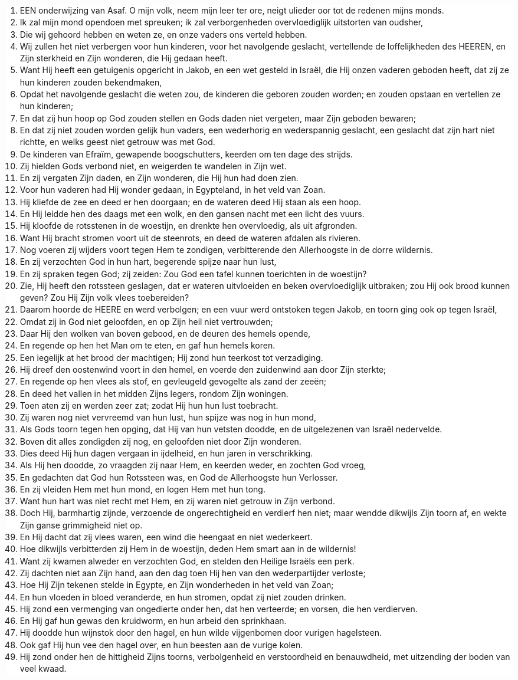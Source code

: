 1. EEN onderwijzing van Asaf. O mijn volk, neem mijn leer ter ore, neigt ulieder oor tot de redenen mijns monds.
2. Ik zal mijn mond opendoen met spreuken; ik zal verborgenheden overvloediglijk uitstorten van oudsher,
3. Die wij gehoord hebben en weten ze, en onze vaders ons verteld hebben.
4. Wij zullen het niet verbergen voor hun kinderen, voor het navolgende geslacht, vertellende de loffelijkheden des HEEREN, en Zijn sterkheid en Zijn wonderen, die Hij gedaan heeft.
5. Want Hij heeft een getuigenis opgericht in Jakob, en een wet gesteld in Israël, die Hij onzen vaderen geboden heeft, dat zij ze hun kinderen zouden bekendmaken,
6. Opdat het navolgende geslacht die weten zou, de kinderen die geboren zouden worden; en zouden opstaan en vertellen ze hun kinderen;
7. En dat zij hun hoop op God zouden stellen en Gods daden niet vergeten, maar Zijn geboden bewaren;
8. En dat zij niet zouden worden gelijk hun vaders, een wederhorig en wederspannig geslacht, een geslacht dat zijn hart niet richtte, en welks geest niet getrouw was met God.
9. De kinderen van Efraïm, gewapende boogschutters, keerden om ten dage des strijds.
10. Zij hielden Gods verbond niet, en weigerden te wandelen in Zijn wet.
11. En zij vergaten Zijn daden, en Zijn wonderen, die Hij hun had doen zien.
12. Voor hun vaderen had Hij wonder gedaan, in Egypteland, in het veld van Zoan.
13. Hij kliefde de zee en deed er hen doorgaan; en de wateren deed Hij staan als een hoop.
14. En Hij leidde hen des daags met een wolk, en den gansen nacht met een licht des vuurs.
15. Hij kloofde de rotsstenen in de woestijn, en drenkte hen overvloedig, als uit afgronden.
16. Want Hij bracht stromen voort uit de steenrots, en deed de wateren afdalen als rivieren.
17. Nog voeren zij wijders voort tegen Hem te zondigen, verbitterende den Allerhoogste in de dorre wildernis.
18. En zij verzochten God in hun hart, begerende spijze naar hun lust,
19. En zij spraken tegen God; zij zeiden: Zou God een tafel kunnen toerichten in de woestijn?
20. Zie, Hij heeft den rotssteen geslagen, dat er wateren uitvloeiden en beken overvloediglijk uitbraken; zou Hij ook brood kunnen geven? Zou Hij Zijn volk vlees toebereiden?
21. Daarom hoorde de HEERE en werd verbolgen; en een vuur werd ontstoken tegen Jakob, en toorn ging ook op tegen Israël,
22. Omdat zij in God niet geloofden, en op Zijn heil niet vertrouwden;
23. Daar Hij den wolken van boven gebood, en de deuren des hemels opende,
24. En regende op hen het Man om te eten, en gaf hun hemels koren.
25. Een iegelijk at het brood der machtigen; Hij zond hun teerkost tot verzadiging.
26. Hij dreef den oostenwind voort in den hemel, en voerde den zuidenwind aan door Zijn sterkte;
27. En regende op hen vlees als stof, en gevleugeld gevogelte als zand der zeeën;
28. En deed het vallen in het midden Zijns legers, rondom Zijn woningen.
29. Toen aten zij en werden zeer zat; zodat Hij hun hun lust toebracht.
30. Zij waren nog niet vervreemd van hun lust, hun spijze was nog in hun mond,
31. Als Gods toorn tegen hen opging, dat Hij van hun vetsten doodde, en de uitgelezenen van Israël nedervelde.
32. Boven dit alles zondigden zij nog, en geloofden niet door Zijn wonderen.
33. Dies deed Hij hun dagen vergaan in ijdelheid, en hun jaren in verschrikking.
34. Als Hij hen doodde, zo vraagden zij naar Hem, en keerden weder, en zochten God vroeg,
35. En gedachten dat God hun Rotssteen was, en God de Allerhoogste hun Verlosser.
36. En zij vleiden Hem met hun mond, en logen Hem met hun tong.
37. Want hun hart was niet recht met Hem, en zij waren niet getrouw in Zijn verbond.
38. Doch Hij, barmhartig zijnde, verzoende de ongerechtigheid en verdierf hen niet; maar wendde dikwijls Zijn toorn af, en wekte Zijn ganse grimmigheid niet op.
39. En Hij dacht dat zij vlees waren, een wind die heengaat en niet wederkeert.
40. Hoe dikwijls verbitterden zij Hem in de woestijn, deden Hem smart aan in de wildernis!
41. Want zij kwamen alweder en verzochten God, en stelden den Heilige Israëls een perk.
42. Zij dachten niet aan Zijn hand, aan den dag toen Hij hen van den wederpartijder verloste;
43. Hoe Hij Zijn tekenen stelde in Egypte, en Zijn wonderheden in het veld van Zoan;
44. En hun vloeden in bloed veranderde, en hun stromen, opdat zij niet zouden drinken.
45. Hij zond een vermenging van ongedierte onder hen, dat hen verteerde; en vorsen, die hen verdierven.
46. En Hij gaf hun gewas den kruidworm, en hun arbeid den sprinkhaan.
47. Hij doodde hun wijnstok door den hagel, en hun wilde vijgenbomen door vurigen hagelsteen.
48. Ook gaf Hij hun vee den hagel over, en hun beesten aan de vurige kolen.
49. Hij zond onder hen de hittigheid Zijns toorns, verbolgenheid en verstoordheid en benauwdheid, met uitzending der boden van veel kwaad.